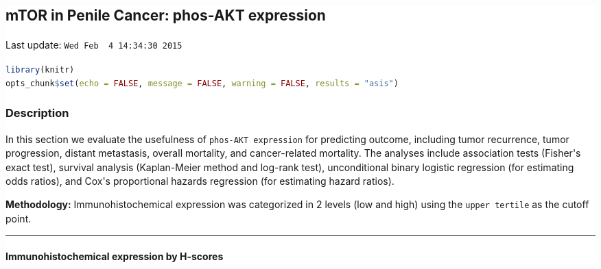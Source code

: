 ## mTOR in Penile Cancer: phos-AKT expression
Last update: ``Wed Feb  4 14:34:30 2015``


```r
library(knitr)
opts_chunk$set(echo = FALSE, message = FALSE, warning = FALSE, results = "asis")
```



### Description
In this section we evaluate the usefulness of `phos-AKT expression` for predicting outcome, including tumor recurrence, tumor progression, distant metastasis, overall mortality, and cancer-related mortality. The analyses include association tests (Fisher's exact test), survival analysis (Kaplan-Meier method and log-rank test), unconditional binary logistic regression (for estimating odds ratios), and Cox's proportional hazards regression (for estimating hazard ratios). 

__Methodology:__ Immunohistochemical expression was categorized in 2 levels (low and high) using the `upper tertile` as the cutoff point.


***

#### Immunohistochemical expression by H-scores
